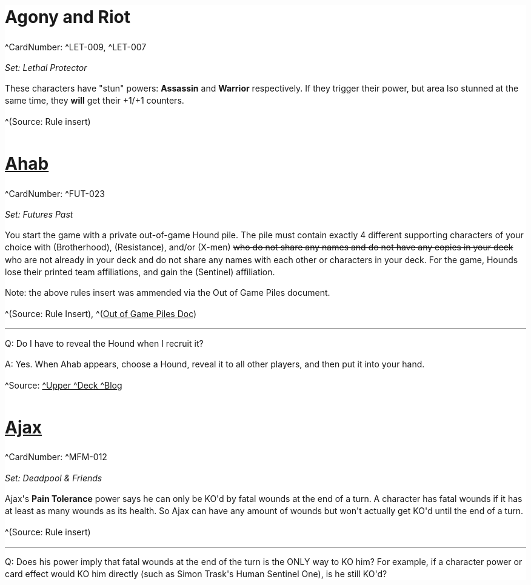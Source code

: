 # Agony and Riot
^CardNumber: ^LET-009, ^LET-007

*Set: Lethal Protector*  

These characters have "stun" powers: **Assassin** and **Warrior** respectively. If they trigger their power, but area lso stunned at the same time, they **will** get their +1/+1 counters.

^(Source: Rule insert)

# [Ahab](http://vs.tcgbrowser.com/images/cards/big/FUT-023.jpg)
^CardNumber: ^FUT-023

*Set: Futures Past*

You start the game with a private out-of-game Hound pile. The pile must contain exactly 4 different supporting characters of your choice with (Brotherhood), (Resistance), and/or (X-men) ~~who do not share any names and do not have any copies in your deck~~ who are not already in your deck and do not share any names with each other or characters in your deck. For the game, Hounds lose their printed team affiliations, and gain the (Sentinel) affiliation.

Note: the above rules insert was ammended via the Out of Game Piles document.

^(Source: Rule Insert), ^([Out of Game Piles Doc](http://www.upperdeck.com/op/))

---

Q: Do I have to reveal the Hound when I recruit it?

A: Yes. When Ahab appears, choose a Hound, reveal it to all other players, and then put it into your hand.

^Source: [^Upper ^Deck ^Blog](https://www.upperdeckblog.com/2020/07/vs-system-2pcg-futures-past-card-preview-a-dark-future-for-mutantkind/)

# [Ajax](http://vs.tcgbrowser.com/images/cards/big/MFM-012.jpg)
^CardNumber: ^MFM-012

*Set: Deadpool & Friends*  

Ajax's **Pain Tolerance** power says he can only be KO'd by fatal wounds at the end of a turn. A character has fatal wounds if it has at least as many wounds as its health. So Ajax can have any amount of wounds but won't actually get KO'd until the end of a turn.

^(Source: Rule insert)

---

Q: Does his power imply that fatal wounds at the end of the turn is the ONLY way to KO him? For example, if a character power or card effect would KO him directly (such as Simon Trask's Human Sentinel One), is he still KO'd?
